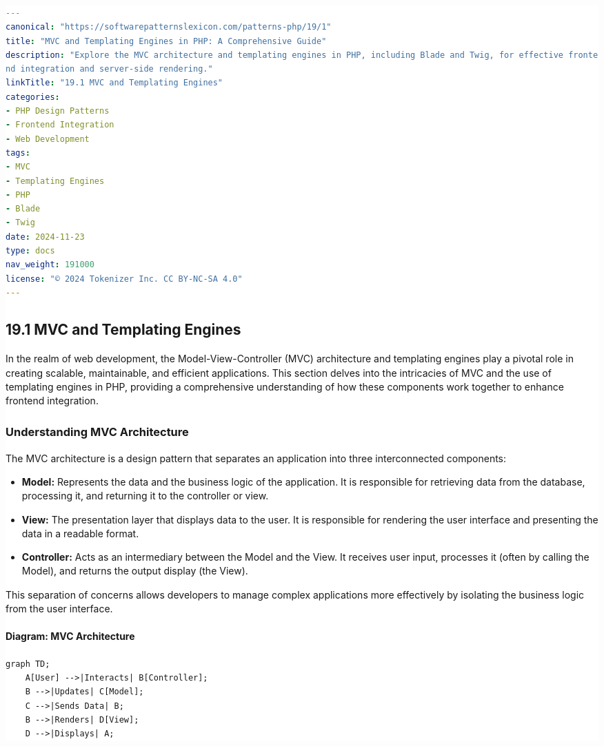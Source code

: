 ```yaml
---
canonical: "https://softwarepatternslexicon.com/patterns-php/19/1"
title: "MVC and Templating Engines in PHP: A Comprehensive Guide"
description: "Explore the MVC architecture and templating engines in PHP, including Blade and Twig, for effective frontend integration and server-side rendering."
linkTitle: "19.1 MVC and Templating Engines"
categories:
- PHP Design Patterns
- Frontend Integration
- Web Development
tags:
- MVC
- Templating Engines
- PHP
- Blade
- Twig
date: 2024-11-23
type: docs
nav_weight: 191000
license: "© 2024 Tokenizer Inc. CC BY-NC-SA 4.0"
---
```


## 19.1 MVC and Templating Engines

In the realm of web development, the Model-View-Controller (MVC) architecture and templating engines play a pivotal role in creating scalable, maintainable, and efficient applications. This section delves into the intricacies of MVC and the use of templating engines in PHP, providing a comprehensive understanding of how these components work together to enhance frontend integration.

### Understanding MVC Architecture

The MVC architecture is a design pattern that separates an application into three interconnected components:

- **Model:** Represents the data and the business logic of the application. It is responsible for retrieving data from the database, processing it, and returning it to the controller or view.

- **View:** The presentation layer that displays data to the user. It is responsible for rendering the user interface and presenting the data in a readable format.

- **Controller:** Acts as an intermediary between the Model and the View. It receives user input, processes it (often by calling the Model), and returns the output display (the View).

This separation of concerns allows developers to manage complex applications more effectively by isolating the business logic from the user interface.

#### Diagram: MVC Architecture

```mermaid
graph TD;
    A[User] -->|Interacts| B[Controller];
    B -->|Updates| C[Model];
    C -->|Sends Data| B;
    B -->|Renders| D[View];
    D -->|Displays| A;
```
